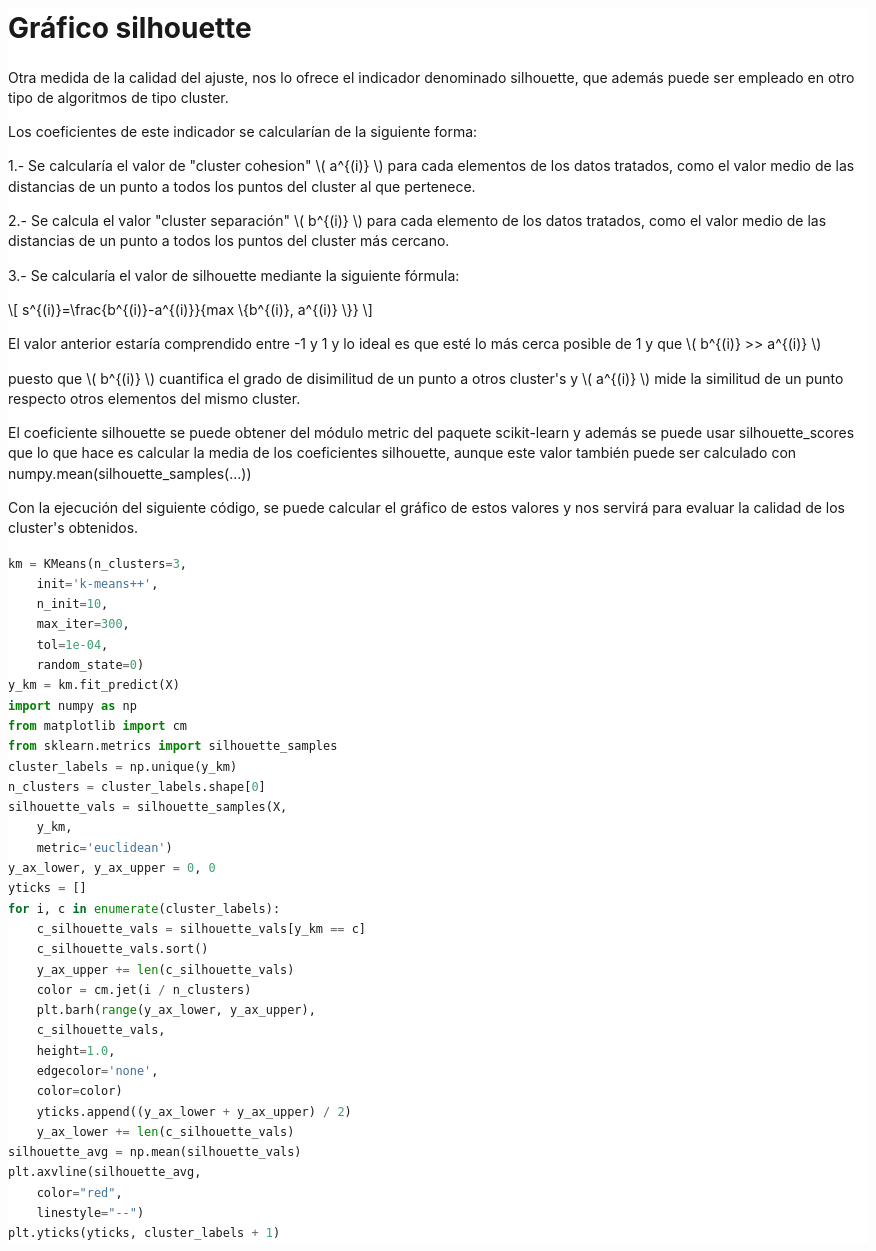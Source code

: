 # Gráfico silhouette

Otra medida de la calidad del ajuste, nos lo ofrece el indicador denominado silhouette, que además puede ser empleado en otro tipo de algoritmos  de tipo cluster.

Los coeficientes de este indicador se calcularían de la siguiente forma:

1.- Se calcularía el valor de "cluster cohesion" \\( a^{(i)} \\) para cada elementos de los datos tratados, como  el valor medio de las distancias de un punto a todos los puntos del cluster al que pertenece. 

2.- Se calcula el valor "cluster separación" \\( b^{(i)} \\) para cada elemento de los datos tratados, como el valor medio de las distancias de un punto a todos los puntos del cluster más cercano.

3.- Se calcularía el valor de silhouette mediante la siguiente fórmula:

\\[ s^{(i)}=\frac{b^{(i)}-a^{(i)}}{max \\{b^{(i)}, a^{(i)} \\}} \\]

El valor anterior estaría comprendido entre -1 y 1 y lo ideal es que esté lo más cerca posible de 1 y que \\( b^{(i)} >> a^{(i)} \\)

puesto que \\( b^{(i)} \\) cuantifica el grado de disimilitud de un punto a otros cluster's y \\( a^{(i)} \\) mide la similitud de un punto respecto otros elementos del mismo cluster.

El coeficiente silhouette se puede obtener del módulo metric del paquete scikit-learn y además se puede usar silhouette_scores que lo que hace es calcular la media de los coeficientes silhouette, aunque este valor también puede ser calculado con numpy.mean(silhouette_samples(...)) 


Con la ejecución del siguiente código, se puede calcular el gráfico de estos valores y nos servirá para evaluar la calidad de los cluster's obtenidos.


```python
km = KMeans(n_clusters=3,
    init='k-means++',
    n_init=10,
    max_iter=300,
    tol=1e-04,
    random_state=0)
y_km = km.fit_predict(X)
import numpy as np
from matplotlib import cm
from sklearn.metrics import silhouette_samples
cluster_labels = np.unique(y_km)
n_clusters = cluster_labels.shape[0]
silhouette_vals = silhouette_samples(X,
    y_km,
    metric='euclidean')
y_ax_lower, y_ax_upper = 0, 0
yticks = []
for i, c in enumerate(cluster_labels):
    c_silhouette_vals = silhouette_vals[y_km == c]
    c_silhouette_vals.sort()
    y_ax_upper += len(c_silhouette_vals)
    color = cm.jet(i / n_clusters)
    plt.barh(range(y_ax_lower, y_ax_upper),
    c_silhouette_vals,
    height=1.0,
    edgecolor='none',
    color=color)
    yticks.append((y_ax_lower + y_ax_upper) / 2)
    y_ax_lower += len(c_silhouette_vals)
silhouette_avg = np.mean(silhouette_vals)
plt.axvline(silhouette_avg,
    color="red",
    linestyle="--")
plt.yticks(yticks, cluster_labels + 1)
```